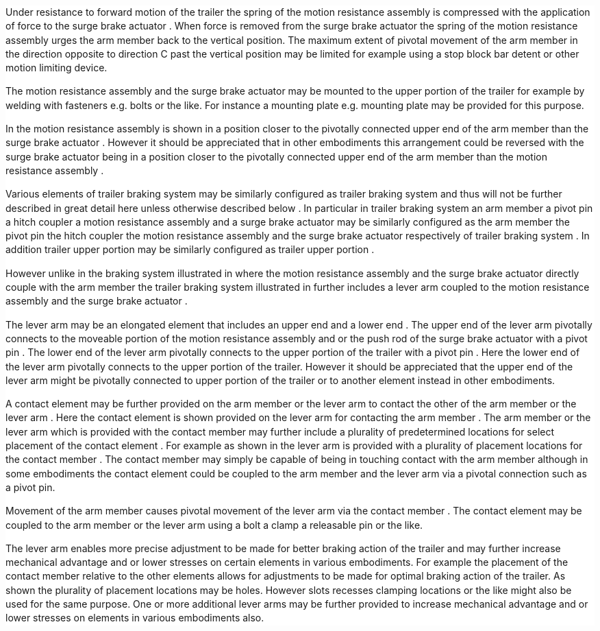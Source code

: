 Under resistance to forward motion of the trailer the spring of the motion resistance assembly is compressed with the application of force to the surge brake actuator . When force is removed from the surge brake actuator the spring of the motion resistance assembly urges the arm member back to the vertical position. The maximum extent of pivotal movement of the arm member in the direction opposite to direction C past the vertical position may be limited for example using a stop block bar detent or other motion limiting device.

The motion resistance assembly and the surge brake actuator may be mounted to the upper portion of the trailer for example by welding with fasteners e.g. bolts or the like. For instance a mounting plate e.g. mounting plate may be provided for this purpose.

In the motion resistance assembly is shown in a position closer to the pivotally connected upper end of the arm member than the surge brake actuator . However it should be appreciated that in other embodiments this arrangement could be reversed with the surge brake actuator being in a position closer to the pivotally connected upper end of the arm member than the motion resistance assembly .

Various elements of trailer braking system may be similarly configured as trailer braking system and thus will not be further described in great detail here unless otherwise described below . In particular in trailer braking system an arm member a pivot pin a hitch coupler a motion resistance assembly and a surge brake actuator may be similarly configured as the arm member the pivot pin the hitch coupler the motion resistance assembly and the surge brake actuator respectively of trailer braking system . In addition trailer upper portion may be similarly configured as trailer upper portion .

However unlike in the braking system illustrated in where the motion resistance assembly and the surge brake actuator directly couple with the arm member the trailer braking system illustrated in further includes a lever arm coupled to the motion resistance assembly and the surge brake actuator .

The lever arm may be an elongated element that includes an upper end and a lower end . The upper end of the lever arm pivotally connects to the moveable portion of the motion resistance assembly and or the push rod of the surge brake actuator with a pivot pin . The lower end of the lever arm pivotally connects to the upper portion of the trailer with a pivot pin . Here the lower end of the lever arm pivotally connects to the upper portion of the trailer. However it should be appreciated that the upper end of the lever arm might be pivotally connected to upper portion of the trailer or to another element instead in other embodiments.

A contact element may be further provided on the arm member or the lever arm to contact the other of the arm member or the lever arm . Here the contact element is shown provided on the lever arm for contacting the arm member . The arm member or the lever arm which is provided with the contact member may further include a plurality of predetermined locations for select placement of the contact element . For example as shown in the lever arm is provided with a plurality of placement locations for the contact member . The contact member may simply be capable of being in touching contact with the arm member although in some embodiments the contact element could be coupled to the arm member and the lever arm via a pivotal connection such as a pivot pin.

Movement of the arm member causes pivotal movement of the lever arm via the contact member . The contact element may be coupled to the arm member or the lever arm using a bolt a clamp a releasable pin or the like.

The lever arm enables more precise adjustment to be made for better braking action of the trailer and may further increase mechanical advantage and or lower stresses on certain elements in various embodiments. For example the placement of the contact member relative to the other elements allows for adjustments to be made for optimal braking action of the trailer. As shown the plurality of placement locations may be holes. However slots recesses clamping locations or the like might also be used for the same purpose. One or more additional lever arms may be further provided to increase mechanical advantage and or lower stresses on elements in various embodiments also.

